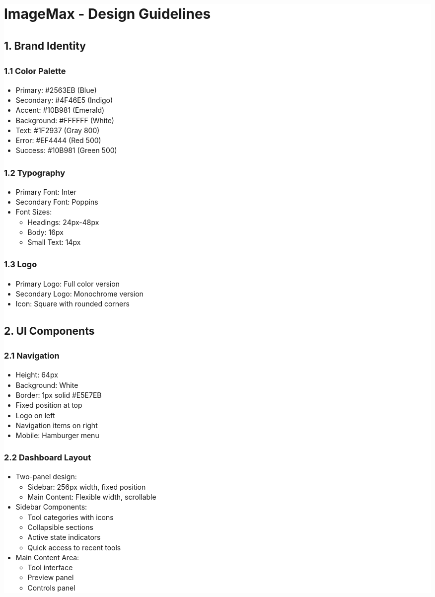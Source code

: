 # ImageMax - Design Guidelines

## 1. Brand Identity

### 1.1 Color Palette
- Primary: #2563EB (Blue)
- Secondary: #4F46E5 (Indigo)
- Accent: #10B981 (Emerald)
- Background: #FFFFFF (White)
- Text: #1F2937 (Gray 800)
- Error: #EF4444 (Red 500)
- Success: #10B981 (Green 500)

### 1.2 Typography
- Primary Font: Inter
- Secondary Font: Poppins
- Font Sizes:
  - Headings: 24px-48px
  - Body: 16px
  - Small Text: 14px

### 1.3 Logo
- Primary Logo: Full color version
- Secondary Logo: Monochrome version
- Icon: Square with rounded corners

## 2. UI Components

### 2.1 Navigation
- Height: 64px
- Background: White
- Border: 1px solid #E5E7EB
- Fixed position at top
- Logo on left
- Navigation items on right
- Mobile: Hamburger menu

### 2.2 Dashboard Layout
- Two-panel design:
  - Sidebar: 256px width, fixed position
  - Main Content: Flexible width, scrollable
- Sidebar Components:
  - Tool categories with icons
  - Collapsible sections
  - Active state indicators
  - Quick access to recent tools
- Main Content Area:
  - Tool interface
  - Preview panel
  - Controls panel
